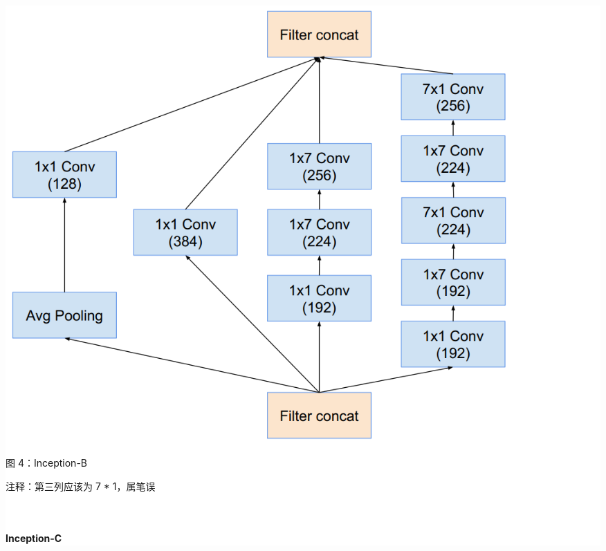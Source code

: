 <img src="/images/Inception B.PNG" width="85%">
<p>图 4：Inception-B</p>
<p>注释：第三列应该为 7 * 1，属笔误</p>
</div><br>

#### Inception-C

<div style="text-align:center">